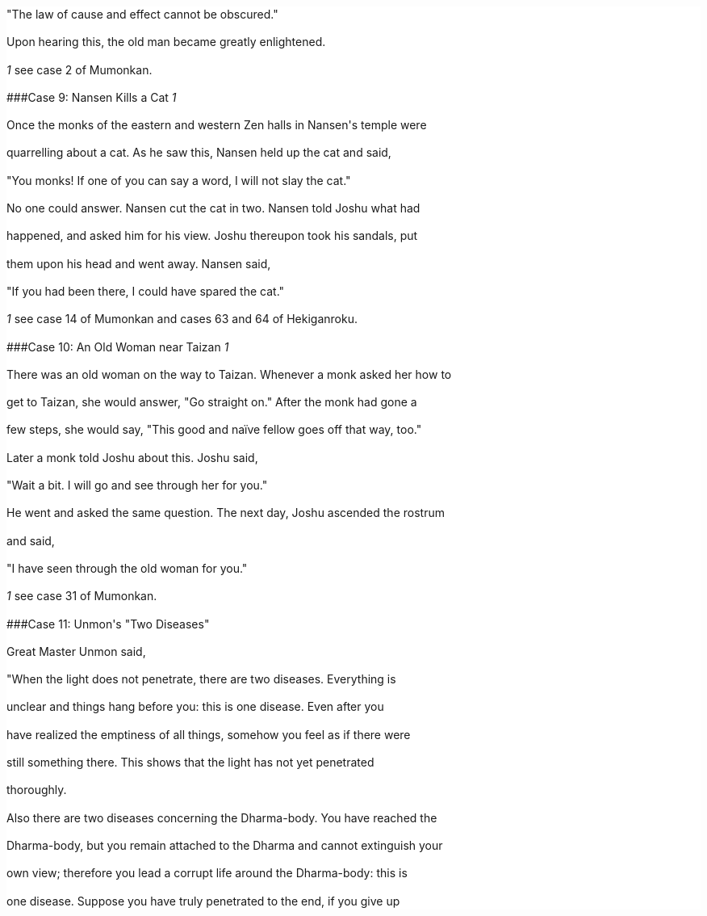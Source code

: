   "The law of cause and effect cannot be obscured."

Upon hearing this, the old man became greatly enlightened.

_1_ see case 2 of Mumonkan.

###<a name="09"></a>Case 9: Nansen Kills a Cat _1_

Once the monks of the eastern and western Zen halls in Nansen's temple were

quarrelling about a cat. As he saw this, Nansen held up the cat and said,

  "You monks! If one of you can say a word, I will not slay the cat."

No one could answer. Nansen cut the cat in two. Nansen told Joshu what had

happened, and asked him for his view. Joshu thereupon took his sandals, put

them upon his head and went away. Nansen said,

  "If you had been there, I could have spared the cat."

_1_ see case 14 of Mumonkan and cases 63 and 64 of Hekiganroku.

###<a name="10"></a>Case 10: An Old Woman near Taizan _1_

There was an old woman on the way to Taizan. Whenever a monk asked her how to

get to Taizan, she would answer, "Go straight on." After the monk had gone a

few steps, she would say, "This good and naïve fellow goes off that way, too."

Later a monk told Joshu about this. Joshu said,

  "Wait a bit. I will go and see through her for you."

He went and asked the same question. The next day, Joshu ascended the rostrum

and said,

  "I have seen through the old woman for you."

_1_ see case 31 of Mumonkan.

###<a name="11"></a>Case 11: Unmon's "Two Diseases"

Great Master Unmon said,

  "When the light does not penetrate, there are two diseases. Everything is

   unclear and things hang before you: this is one disease. Even after you

   have realized the emptiness of all things, somehow you feel as if there were

   still something there. This shows that the light has not yet penetrated

   thoroughly.

   Also there are two diseases concerning the Dharma-body. You have reached the

   Dharma-body, but you remain attached to the Dharma and cannot extinguish your

   own view; therefore you lead a corrupt life around the Dharma-body: this is

   one disease. Suppose you have truly penetrated to the end, if you give up
